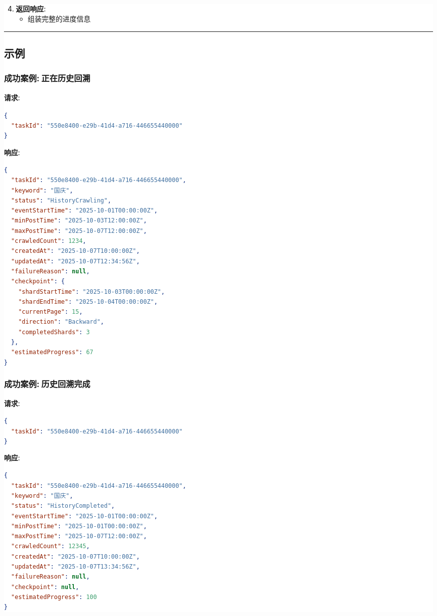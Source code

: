 4. **返回响应**:
   - 组装完整的进度信息

---

## 示例

### 成功案例: 正在历史回溯

**请求**:
```json
{
  "taskId": "550e8400-e29b-41d4-a716-446655440000"
}
```

**响应**:
```json
{
  "taskId": "550e8400-e29b-41d4-a716-446655440000",
  "keyword": "国庆",
  "status": "HistoryCrawling",
  "eventStartTime": "2025-10-01T00:00:00Z",
  "minPostTime": "2025-10-03T12:00:00Z",
  "maxPostTime": "2025-10-07T12:00:00Z",
  "crawledCount": 1234,
  "createdAt": "2025-10-07T10:00:00Z",
  "updatedAt": "2025-10-07T12:34:56Z",
  "failureReason": null,
  "checkpoint": {
    "shardStartTime": "2025-10-03T00:00:00Z",
    "shardEndTime": "2025-10-04T00:00:00Z",
    "currentPage": 15,
    "direction": "Backward",
    "completedShards": 3
  },
  "estimatedProgress": 67
}
```

### 成功案例: 历史回溯完成

**请求**:
```json
{
  "taskId": "550e8400-e29b-41d4-a716-446655440000"
}
```

**响应**:
```json
{
  "taskId": "550e8400-e29b-41d4-a716-446655440000",
  "keyword": "国庆",
  "status": "HistoryCompleted",
  "eventStartTime": "2025-10-01T00:00:00Z",
  "minPostTime": "2025-10-01T00:00:00Z",
  "maxPostTime": "2025-10-07T12:00:00Z",
  "crawledCount": 12345,
  "createdAt": "2025-10-07T10:00:00Z",
  "updatedAt": "2025-10-07T13:34:56Z",
  "failureReason": null,
  "checkpoint": null,
  "estimatedProgress": 100
}
```
